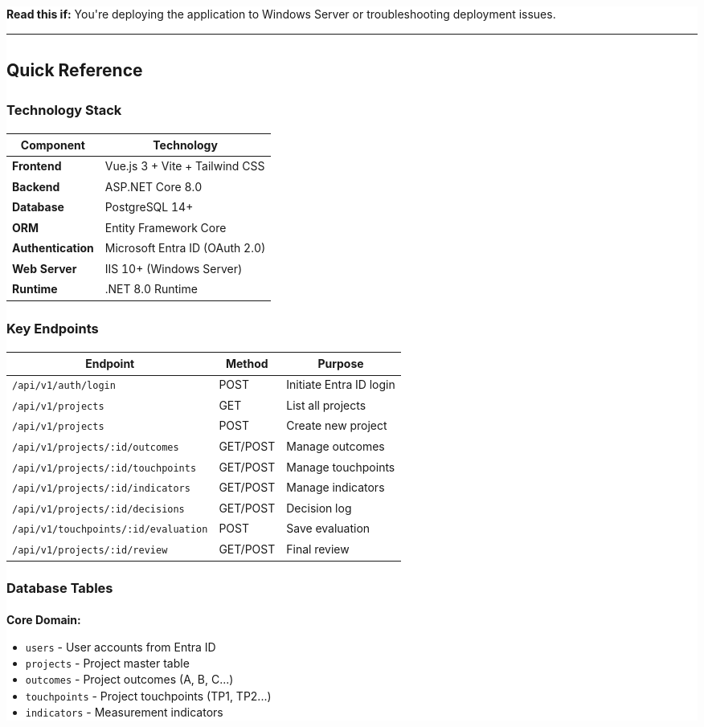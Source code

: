 **Read this if:** You're deploying the application to Windows Server or troubleshooting deployment issues.

---

## Quick Reference

### Technology Stack

| Component | Technology |
|-----------|-----------|
| **Frontend** | Vue.js 3 + Vite + Tailwind CSS |
| **Backend** | ASP.NET Core 8.0 |
| **Database** | PostgreSQL 14+ |
| **ORM** | Entity Framework Core |
| **Authentication** | Microsoft Entra ID (OAuth 2.0) |
| **Web Server** | IIS 10+ (Windows Server) |
| **Runtime** | .NET 8.0 Runtime |

### Key Endpoints

| Endpoint | Method | Purpose |
|----------|--------|---------|
| `/api/v1/auth/login` | POST | Initiate Entra ID login |
| `/api/v1/projects` | GET | List all projects |
| `/api/v1/projects` | POST | Create new project |
| `/api/v1/projects/:id/outcomes` | GET/POST | Manage outcomes |
| `/api/v1/projects/:id/touchpoints` | GET/POST | Manage touchpoints |
| `/api/v1/projects/:id/indicators` | GET/POST | Manage indicators |
| `/api/v1/projects/:id/decisions` | GET/POST | Decision log |
| `/api/v1/touchpoints/:id/evaluation` | POST | Save evaluation |
| `/api/v1/projects/:id/review` | GET/POST | Final review |

### Database Tables

**Core Domain:**
- `users` - User accounts from Entra ID
- `projects` - Project master table
- `outcomes` - Project outcomes (A, B, C...)
- `touchpoints` - Project touchpoints (TP1, TP2...)
- `indicators` - Measurement indicators
